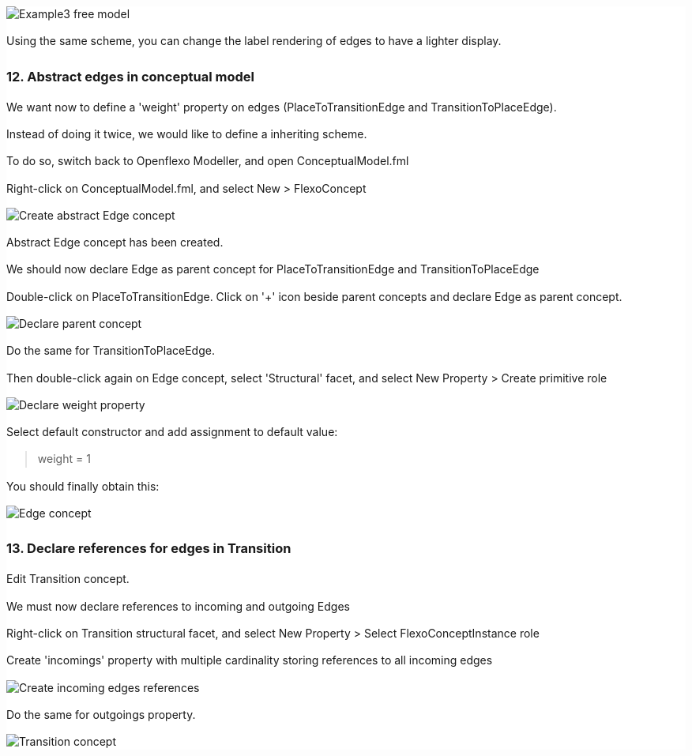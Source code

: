 <img src="/images/tutorials/Tutorial4-CreatePetriModelEditorUsingFreeModellingEditor/30-Example3FreeModel.png" alt="Example3 free model" />

Using the same scheme, you can change the label rendering of edges to have a lighter display.

### 12. Abstract edges in conceptual model

We want now to define a 'weight' property on edges (PlaceToTransitionEdge and TransitionToPlaceEdge).

Instead of doing it twice, we would like to define a inheriting scheme.

To do so, switch back to Openflexo Modeller, and open ConceptualModel.fml

Right-click on ConceptualModel.fml, and select New > FlexoConcept

<img src="/images/tutorials/Tutorial4-CreatePetriModelEditorUsingFreeModellingEditor/31-CreateEdgeConcept.png" alt="Create abstract Edge concept" />

Abstract Edge concept has been created.

We should now declare Edge as parent concept for PlaceToTransitionEdge and TransitionToPlaceEdge

Double-click on PlaceToTransitionEdge. Click on '+' icon beside parent concepts and declare Edge as parent concept. 

<img src="/images/tutorials/Tutorial4-CreatePetriModelEditorUsingFreeModellingEditor/32-DeclareParentConcept.png" alt="Declare parent concept" />

Do the same for TransitionToPlaceEdge.

Then double-click again on Edge concept, select 'Structural' facet, and select New Property > Create primitive role

<img src="/images/tutorials/Tutorial4-CreatePetriModelEditorUsingFreeModellingEditor/33-DeclareWeightProperty.png" alt="Declare weight property" />

Select default constructor and add assignment to default value:

> weight = 1

You should finally obtain this:

<img src="/images/tutorials/Tutorial4-CreatePetriModelEditorUsingFreeModellingEditor/34-EdgeConcept.png" alt="Edge concept" />

### 13. Declare references for edges in Transition

Edit Transition concept.

We must now declare references to incoming and outgoing Edges

Right-click on Transition structural facet, and select New Property > Select FlexoConceptInstance role

Create 'incomings' property with multiple cardinality storing references to all incoming edges

<img src="/images/tutorials/Tutorial4-CreatePetriModelEditorUsingFreeModellingEditor/35-CreateIncomingEdgeReferences.png" alt="Create incoming edges references" />

Do the same for outgoings property.

<img src="/images/tutorials/Tutorial4-CreatePetriModelEditorUsingFreeModellingEditor/36-CreateIncomingAndOutgoingReferences.png" alt="Transition concept" />
